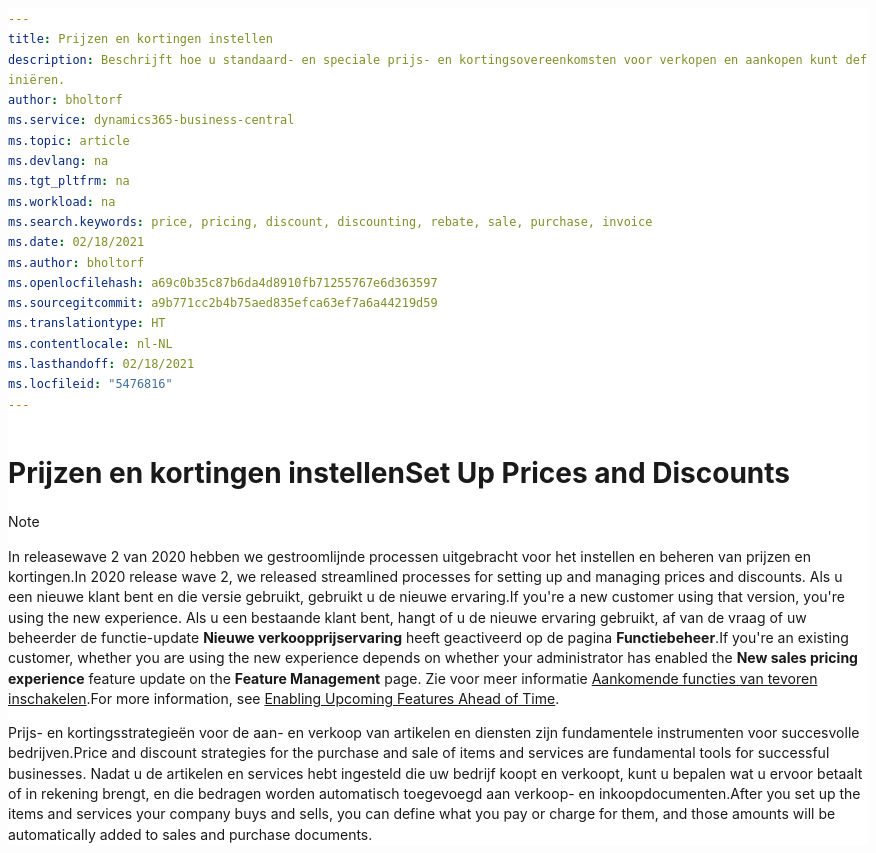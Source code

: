 ```yaml
---
title: Prijzen en kortingen instellen
description: Beschrijft hoe u standaard- en speciale prijs- en kortingsovereenkomsten voor verkopen en aankopen kunt definiëren.
author: bholtorf
ms.service: dynamics365-business-central
ms.topic: article
ms.devlang: na
ms.tgt_pltfrm: na
ms.workload: na
ms.search.keywords: price, pricing, discount, discounting, rebate, sale, purchase, invoice
ms.date: 02/18/2021
ms.author: bholtorf
ms.openlocfilehash: a69c0b35c87b6da4d8910fb71255767e6d363597
ms.sourcegitcommit: a9b771cc2b4b75aed835efca63ef7a6a44219d59
ms.translationtype: HT
ms.contentlocale: nl-NL
ms.lasthandoff: 02/18/2021
ms.locfileid: "5476816"
---
```

# <a name="set-up-prices-and-discounts"></a><span data-ttu-id="6dcd6-103">Prijzen en kortingen instellen</span><span class="sxs-lookup"><span data-stu-id="6dcd6-103">Set Up Prices and Discounts</span></span>
> [!NOTE]
> <span data-ttu-id="6dcd6-104">In releasewave 2 van 2020 hebben we gestroomlijnde processen uitgebracht voor het instellen en beheren van prijzen en kortingen.</span><span class="sxs-lookup"><span data-stu-id="6dcd6-104">In 2020 release wave 2, we released streamlined processes for setting up and managing prices and discounts.</span></span> <span data-ttu-id="6dcd6-105">Als u een nieuwe klant bent en die versie gebruikt, gebruikt u de nieuwe ervaring.</span><span class="sxs-lookup"><span data-stu-id="6dcd6-105">If you're a new customer using that version, you're using the new experience.</span></span> <span data-ttu-id="6dcd6-106">Als u een bestaande klant bent, hangt of u de nieuwe ervaring gebruikt, af van de vraag of uw beheerder de functie-update **Nieuwe verkoopprijservaring** heeft geactiveerd op de pagina **Functiebeheer**.</span><span class="sxs-lookup"><span data-stu-id="6dcd6-106">If you're an existing customer, whether you are using the new experience depends on whether your administrator has enabled the **New sales pricing experience** feature update on the **Feature Management** page.</span></span> <span data-ttu-id="6dcd6-107">Zie voor meer informatie [Aankomende functies van tevoren inschakelen](/dynamics365/business-central/dev-itpro/administration/feature-management).</span><span class="sxs-lookup"><span data-stu-id="6dcd6-107">For more information, see [Enabling Upcoming Features Ahead of Time](/dynamics365/business-central/dev-itpro/administration/feature-management).</span></span>

<span data-ttu-id="6dcd6-108">Prijs- en kortingsstrategieën voor de aan- en verkoop van artikelen en diensten zijn fundamentele instrumenten voor succesvolle bedrijven.</span><span class="sxs-lookup"><span data-stu-id="6dcd6-108">Price and discount strategies for the purchase and sale of items and services are fundamental tools for successful businesses.</span></span> <span data-ttu-id="6dcd6-109">Nadat u de artikelen en services hebt ingesteld die uw bedrijf koopt en verkoopt, kunt u bepalen wat u ervoor betaalt of in rekening brengt, en die bedragen worden automatisch toegevoegd aan verkoop- en inkoopdocumenten.</span><span class="sxs-lookup"><span data-stu-id="6dcd6-109">After you set up the items and services your company buys and sells, you can define what you pay or charge for them, and those amounts will be automatically added to sales and purchase documents.</span></span> 
